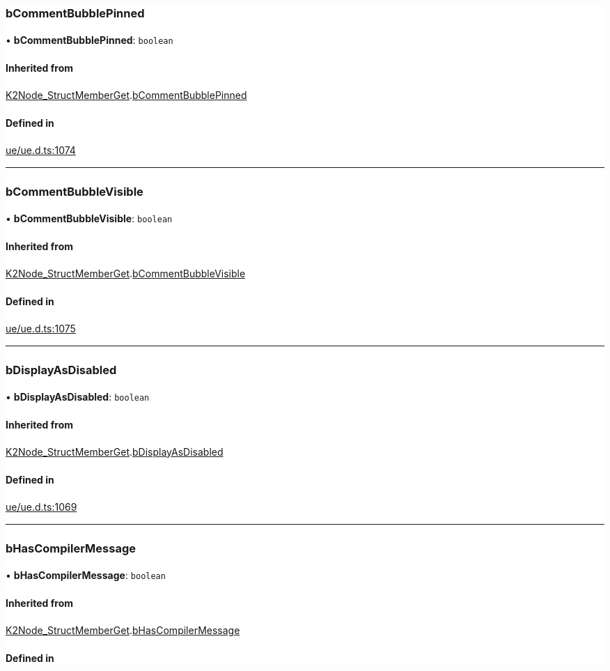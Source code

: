 ### bCommentBubblePinned

• **bCommentBubblePinned**: `boolean`

#### Inherited from

[K2Node_StructMemberGet](ue_ue.K2Node_StructMemberGet.md).[bCommentBubblePinned](ue_ue.K2Node_StructMemberGet.md#bcommentbubblepinned)

#### Defined in

[ue/ue.d.ts:1074](https://github.com/YugMetaverse/yug_typings/blob/b7d9b19/ue/ue.d.ts#L1074)

___

### bCommentBubbleVisible

• **bCommentBubbleVisible**: `boolean`

#### Inherited from

[K2Node_StructMemberGet](ue_ue.K2Node_StructMemberGet.md).[bCommentBubbleVisible](ue_ue.K2Node_StructMemberGet.md#bcommentbubblevisible)

#### Defined in

[ue/ue.d.ts:1075](https://github.com/YugMetaverse/yug_typings/blob/b7d9b19/ue/ue.d.ts#L1075)

___

### bDisplayAsDisabled

• **bDisplayAsDisabled**: `boolean`

#### Inherited from

[K2Node_StructMemberGet](ue_ue.K2Node_StructMemberGet.md).[bDisplayAsDisabled](ue_ue.K2Node_StructMemberGet.md#bdisplayasdisabled)

#### Defined in

[ue/ue.d.ts:1069](https://github.com/YugMetaverse/yug_typings/blob/b7d9b19/ue/ue.d.ts#L1069)

___

### bHasCompilerMessage

• **bHasCompilerMessage**: `boolean`

#### Inherited from

[K2Node_StructMemberGet](ue_ue.K2Node_StructMemberGet.md).[bHasCompilerMessage](ue_ue.K2Node_StructMemberGet.md#bhascompilermessage)

#### Defined in
